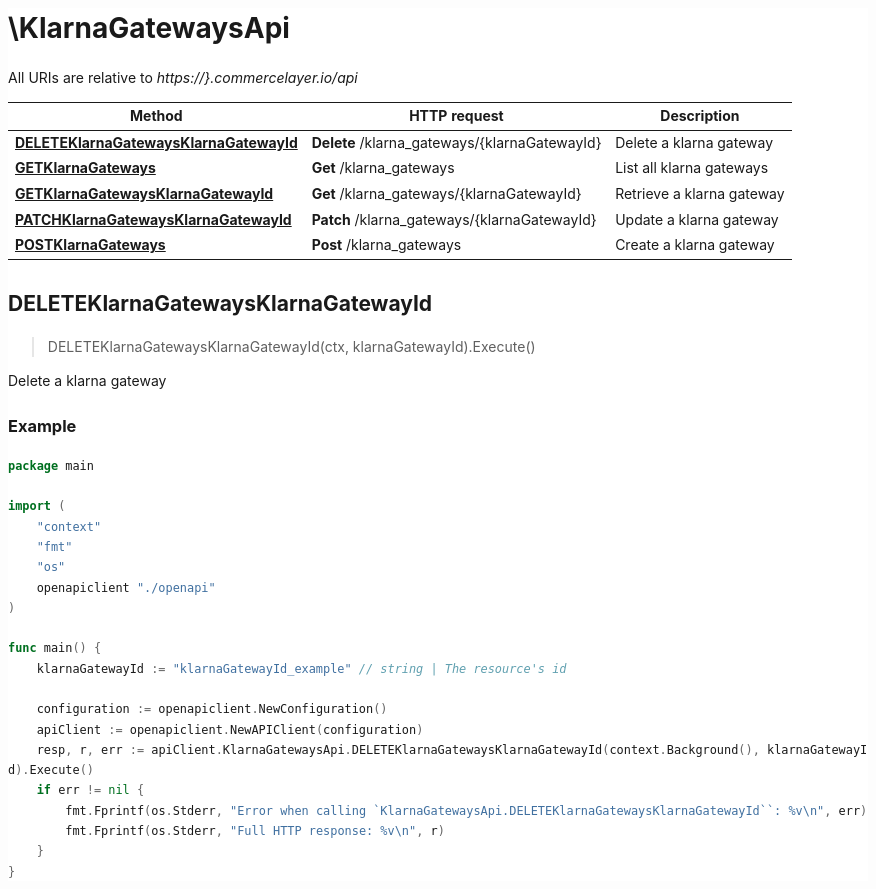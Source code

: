 # \KlarnaGatewaysApi

All URIs are relative to *https://}.commercelayer.io/api*

Method | HTTP request | Description
------------- | ------------- | -------------
[**DELETEKlarnaGatewaysKlarnaGatewayId**](KlarnaGatewaysApi.md#DELETEKlarnaGatewaysKlarnaGatewayId) | **Delete** /klarna_gateways/{klarnaGatewayId} | Delete a klarna gateway
[**GETKlarnaGateways**](KlarnaGatewaysApi.md#GETKlarnaGateways) | **Get** /klarna_gateways | List all klarna gateways
[**GETKlarnaGatewaysKlarnaGatewayId**](KlarnaGatewaysApi.md#GETKlarnaGatewaysKlarnaGatewayId) | **Get** /klarna_gateways/{klarnaGatewayId} | Retrieve a klarna gateway
[**PATCHKlarnaGatewaysKlarnaGatewayId**](KlarnaGatewaysApi.md#PATCHKlarnaGatewaysKlarnaGatewayId) | **Patch** /klarna_gateways/{klarnaGatewayId} | Update a klarna gateway
[**POSTKlarnaGateways**](KlarnaGatewaysApi.md#POSTKlarnaGateways) | **Post** /klarna_gateways | Create a klarna gateway



## DELETEKlarnaGatewaysKlarnaGatewayId

> DELETEKlarnaGatewaysKlarnaGatewayId(ctx, klarnaGatewayId).Execute()

Delete a klarna gateway



### Example

```go
package main

import (
    "context"
    "fmt"
    "os"
    openapiclient "./openapi"
)

func main() {
    klarnaGatewayId := "klarnaGatewayId_example" // string | The resource's id

    configuration := openapiclient.NewConfiguration()
    apiClient := openapiclient.NewAPIClient(configuration)
    resp, r, err := apiClient.KlarnaGatewaysApi.DELETEKlarnaGatewaysKlarnaGatewayId(context.Background(), klarnaGatewayId).Execute()
    if err != nil {
        fmt.Fprintf(os.Stderr, "Error when calling `KlarnaGatewaysApi.DELETEKlarnaGatewaysKlarnaGatewayId``: %v\n", err)
        fmt.Fprintf(os.Stderr, "Full HTTP response: %v\n", r)
    }
}
```
